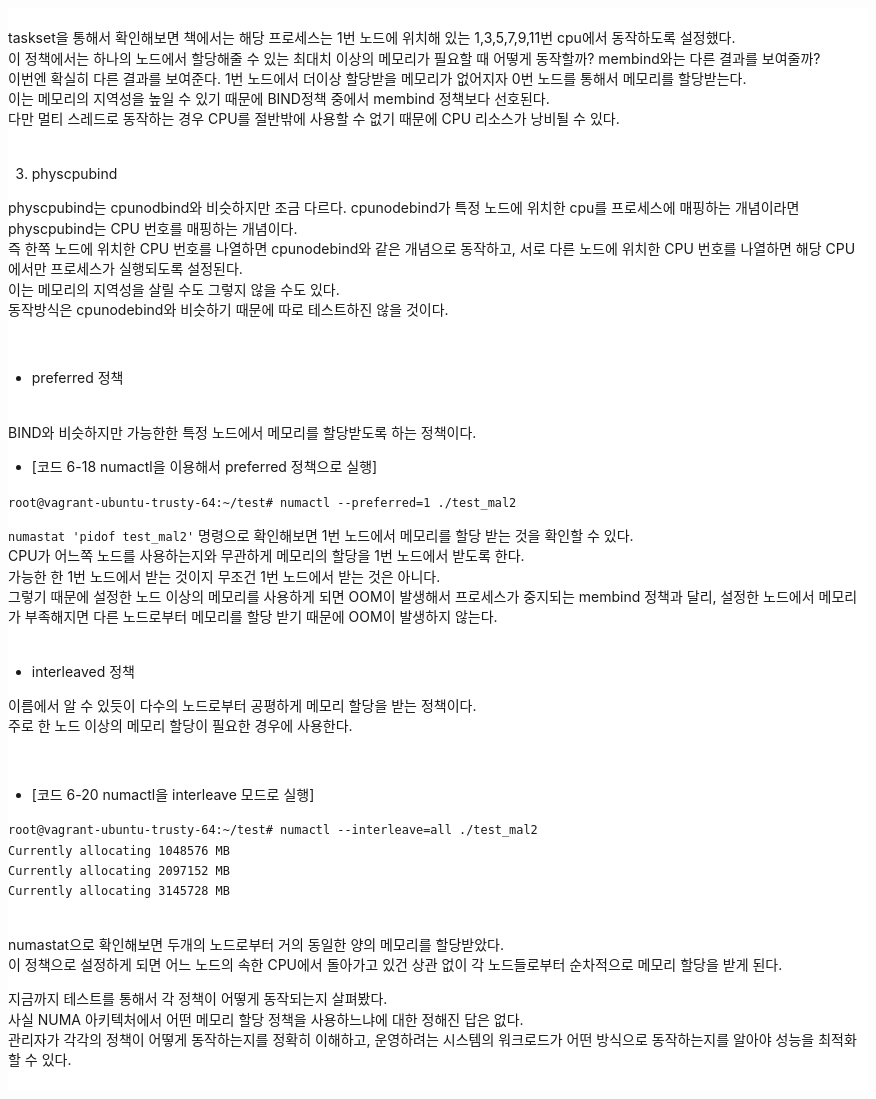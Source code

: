 <br/>
taskset을 통해서 확인해보면 책에서는 해당 프로세스는 1번 노드에 위치해 있는 1,3,5,7,9,11번 cpu에서 동작하도록 설정했다. <br/>
이 정책에서는 하나의 노드에서 할당해줄 수 있는 최대치 이상의 메모리가 필요할 때 어떻게 동작할까? membind와는 다른 결과를 보여줄까?<br/>
이번엔 확실히 다른 결과를 보여준다. 1번 노드에서 더이상 할당받을 메모리가 없어지자 0번 노드를 통해서 메모리를 할당받는다. <br/>
이는 메모리의 지역성을 높일 수 있기 때문에 BIND정책 중에서 membind 정책보다 선호된다. <br/>
다만 멀티 스레드로 동작하는 경우 CPU를 절반밖에 사용할 수 없기 때문에 CPU 리소스가 낭비될 수 있다. <br/>
<br/>

3. physcpubind 

physcpubind는 cpunodbind와 비슷하지만 조금 다르다. cpunodebind가 특정 노드에 위치한 cpu를 프로세스에 매핑하는 개념이라면 physcpubind는 CPU 번호를 매핑하는 개념이다. <br/>
즉 한쪽 노드에 위치한 CPU 번호를 나열하면 cpunodebind와 같은 개념으로 동작하고, 서로 다른 노드에 위치한 CPU 번호를 나열하면 해당 CPU에서만 프로세스가 실행되도록 설정된다. <br/>
이는 메모리의 지역성을 살릴 수도 그렇지 않을 수도 있다. <br/>
동작방식은 cpunodebind와 비슷하기 때문에 따로 테스트하진 않을 것이다. <br/>

<br/>

* preferred 정책

<br/>
BIND와 비슷하지만 가능한한 특정 노드에서 메모리를 할당받도록 하는 정책이다. <br/>

* [코드 6-18 numactl을 이용해서 preferred 정책으로 실행]

```
root@vagrant-ubuntu-trusty-64:~/test# numactl --preferred=1 ./test_mal2
```

`numastat 'pidof test_mal2'`  명령으로 확인해보면 1번 노드에서 메모리를 할당 받는 것을 확인할 수 있다. <br/>
CPU가 어느쪽 노드를 사용하는지와 무관하게 메모리의 할당을 1번 노드에서 받도록 한다. <br/>
가능한 한 1번 노드에서 받는 것이지 무조건 1번 노드에서 받는 것은 아니다. <br/>
그렇기 때문에 설정한 노드 이상의 메모리를 사용하게 되면 OOM이 발생해서 프로세스가 중지되는 membind 정책과 달리, 설정한 노드에서 메모리가 부족해지면 다른 노드로부터 메모리를 할당 받기 때문에 OOM이 발생하지 않는다. <br/>
 <br/>

* interleaved 정책

이름에서 알 수 있듯이 다수의 노드로부터 공평하게 메모리 할당을 받는 정책이다. <br/> 주로 한 노드 이상의 메모리 할당이 필요한 경우에 사용한다. <br/>

<br/>

* [코드 6-20 numactl을 interleave 모드로 실행]

```
root@vagrant-ubuntu-trusty-64:~/test# numactl --interleave=all ./test_mal2
Currently allocating 1048576 MB
Currently allocating 2097152 MB
Currently allocating 3145728 MB
	
```

numastat으로 확인해보면 두개의 노드로부터 거의 동일한 양의 메모리를 할당받았다. 
<br/> 이 정책으로 설정하게 되면 어느 노드의 속한 CPU에서 돌아가고 있건 상관 없이 각 노드들로부터 순차적으로 메모리 할당을 받게 된다.<br/>

지금까지 테스트를 통해서 각 정책이 어떻게 동작되는지 살펴봤다. <br/>
사실 NUMA 아키텍처에서 어떤 메모리 할당 정책을 사용하느냐에 대한 정해진 답은 없다. <br/>
관리자가 각각의 정책이 어떻게 동작하는지를 정확히 이해하고, 운영하려는 시스템의 워크로드가 어떤 방식으로 동작하는지를 알아야 성능을 최적화할 수 있다.
<br/><br/> 
